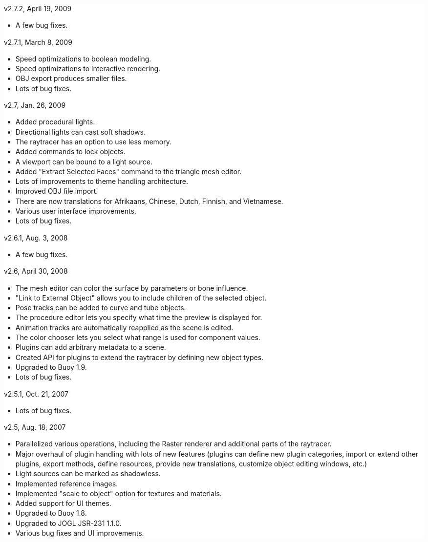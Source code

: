v2.7.2, April 19, 2009

- A few bug fixes.

v2.7.1, March 8, 2009

- Speed optimizations to boolean modeling.
- Speed optimizations to interactive rendering.
- OBJ export produces smaller files.
- Lots of bug fixes.

v2.7, Jan. 26, 2009

- Added procedural lights.
- Directional lights can cast soft shadows.
- The raytracer has an option to use less memory.
- Added commands to lock objects.
- A viewport can be bound to a light source.
- Added "Extract Selected Faces" command to the triangle mesh editor.
- Lots of improvements to theme handling architecture.
- Improved OBJ file import.
- There are now translations for Afrikaans, Chinese, Dutch, Finnish, and Vietnamese.
- Various user interface improvements.
- Lots of bug fixes.

v2.6.1, Aug. 3, 2008

- A few bug fixes.

v2.6, April 30, 2008

- The mesh editor can color the surface by parameters or bone influence.
- "Link to External Object" allows you to include children of the selected object.
- Pose tracks can be added to curve and tube objects.
- The procedure editor lets you specify what time the preview is displayed for.
- Animation tracks are automatically reapplied as the scene is edited.
- The color chooser lets you select what range is used for component values.
- Plugins can add arbitrary metadata to a scene.
- Created API for plugins to extend the raytracer by defining new object types.
- Upgraded to Buoy 1.9.
- Lots of bug fixes.

v2.5.1, Oct. 21, 2007

- Lots of bug fixes.

v2.5, Aug. 18, 2007

- Parallelized various operations, including the Raster renderer and additional
parts of the raytracer.
- Major overhaul of plugin handling with lots of new features (plugins can
define new plugin categories, import or extend other plugins, export methods,
define resources, provide new translations, customize object editing windows, etc.)
- Light sources can be marked as shadowless.
- Implemented reference images.
- Implemented "scale to object" option for textures and materials.
- Added support for UI themes.
- Upgraded to Buoy 1.8.
- Upgraded to JOGL JSR-231 1.1.0.
- Various bug fixes and UI improvements.
